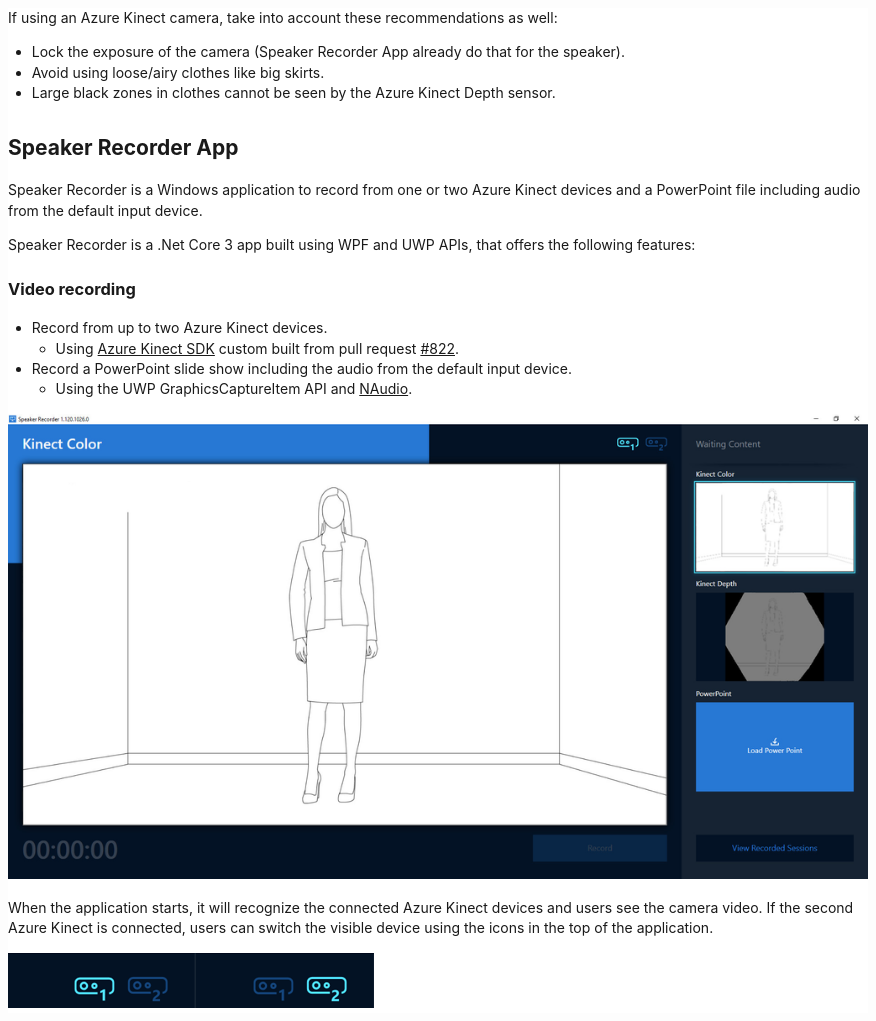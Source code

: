 If using an Azure Kinect camera, take into account these recommendations as well:

* Lock the exposure of the camera (Speaker Recorder App already do that for the speaker).
* Avoid using loose/airy clothes like big skirts.
* Large black zones in clothes cannot be seen by the Azure Kinect Depth sensor.

## Speaker Recorder App

Speaker Recorder is a Windows application to record from one or two Azure Kinect devices and a
PowerPoint file including audio from the default input device.


Speaker Recorder is a .Net Core 3 app built using WPF and UWP APIs, that offers the following features:

### Video recording

* Record from up to two Azure Kinect devices.
  * Using [Azure Kinect SDK](https://github.com/microsoft/Azure-Kinect-Sensor-SDK) custom built from pull request [#822](https://github.com/microsoft/Azure-Kinect-Sensor-SDK/pull/822).
* Record a PowerPoint slide show including the audio from the default input device.
  * Using the UWP GraphicsCaptureItem API and [NAudio](https://github.com/naudio/NAudio).

![Speaker Recorder App](./Images/Kinect1.jpg "Speaker Recorder app screenshot" )

When the application starts, it will recognize the connected Azure Kinect devices and users see the camera video. If the second Azure Kinect is connected, users can switch the visible device using the icons in the top of the application.

![Speaker Recorder App](./Images/speaker-app-kinectselector.png "Speaker Recorder app screenshot" )
